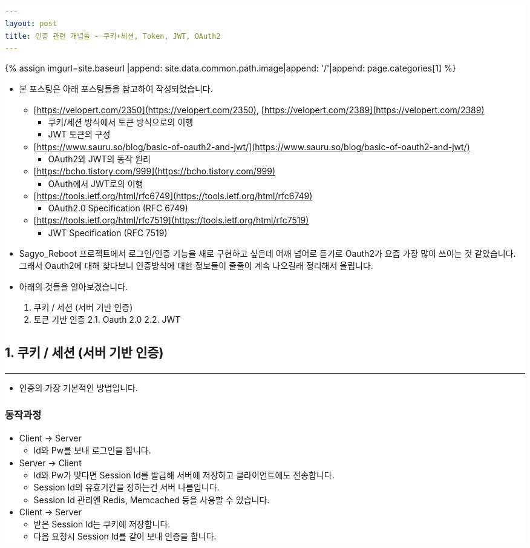```yaml
---
layout: post
title: 인증 관련 개념들 - 쿠키+세션, Token, JWT, OAuth2
---
```


{% assign imgurl=site.baseurl |append: site.data.common.path.image|append: '/'|append: page.categories[1] %} 

- 본 포스팅은 아래 포스팅들을 참고하여 작성되었습니다.
    - [https://velopert.com/2350](https://velopert.com/2350), [https://velopert.com/2389](https://velopert.com/2389)
      - 쿠키/세션 방식에서 토큰 방식으로의 이행
      - JWT 토큰의 구성
    - [https://www.sauru.so/blog/basic-of-oauth2-and-jwt/](https://www.sauru.so/blog/basic-of-oauth2-and-jwt/)
      - OAuth2와 JWT의 동작 원리
    - [https://bcho.tistory.com/999](https://bcho.tistory.com/999)
      - OAuth에서 JWT로의 이행
    - [https://tools.ietf.org/html/rfc6749](https://tools.ietf.org/html/rfc6749)
      - OAuth2.0 Specification (RFC 6749)
    - [https://tools.ietf.org/html/rfc7519](https://tools.ietf.org/html/rfc7519)
      - JWT Specification (RFC 7519)

- Sagyo_Reboot 프로젝트에서 로그인/인증 기능을 새로 구현하고 싶은데 어깨 넘어로 듣기로 Oauth2가 요즘 가장 많이 쓰이는 것 같았습니다. 그래서 Oauth2에 대해 찾다보니 인증방식에 대한 정보들이 줄줄이 계속 나오길래 정리해서 올립니다.

- 아래의 것들을 알아보겠습니다.

  1. 쿠키 / 세션 (서버 기반 인증)
  2. 토큰 기반 인증
     2.1. Oauth 2.0
     2.2. JWT


## 1. 쿠키 / 세션 (서버 기반 인증)

---

- 인증의 가장 기본적인 방법입니다.

### 동작과정

- Client -> Server
  - Id와 Pw를 보내 로그인을 합니다.
- Server -> Client
  - Id와 Pw가 맞다면 Session Id를 발급해 서버에 저장하고 클라이언트에도 전송합니다.
  - Session Id의 유효기간을 정하는건 서버 나름입니다.
  - Session Id 관리엔 Redis, Memcached 등을 사용할 수 있습니다.
- Client -> Server
  - 받은 Session Id는 쿠키에 저장합니다.
  - 다음 요청시 Session Id를 같이 보내 인증을 합니다.
